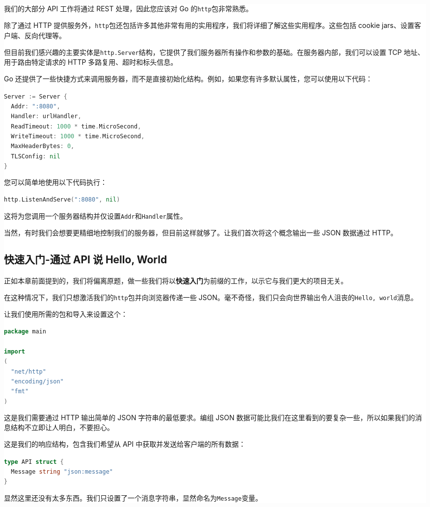 我们的大部分 API 工作将通过 REST 处理，因此您应该对 Go 的`http`包非常熟悉。

除了通过 HTTP 提供服务外，`http`包还包括许多其他非常有用的实用程序，我们将详细了解这些实用程序。这些包括 cookie jars、设置客户端、反向代理等。

但目前我们感兴趣的主要实体是`http.Server`结构，它提供了我们服务器所有操作和参数的基础。在服务器内部，我们可以设置 TCP 地址、用于路由特定请求的 HTTP 多路复用、超时和标头信息。

Go 还提供了一些快捷方式来调用服务器，而不是直接初始化结构。例如，如果您有许多默认属性，您可以使用以下代码：

```go
Server := Server {
  Addr: ":8080",
  Handler: urlHandler,
  ReadTimeout: 1000 * time.MicroSecond,
  WriteTimeout: 1000 * time.MicroSecond,
  MaxHeaderBytes: 0,
  TLSConfig: nil
}
```

您可以简单地使用以下代码执行：

```go
http.ListenAndServe(":8080", nil)
```

这将为您调用一个服务器结构并仅设置`Addr`和`Handler`属性。

当然，有时我们会想要更精细地控制我们的服务器，但目前这样就够了。让我们首次将这个概念输出一些 JSON 数据通过 HTTP。

## 快速入门-通过 API 说 Hello, World

正如本章前面提到的，我们将偏离原题，做一些我们将以**快速入门**为前缀的工作，以示它与我们更大的项目无关。

在这种情况下，我们只想激活我们的`http`包并向浏览器传递一些 JSON。毫不奇怪，我们只会向世界输出令人沮丧的`Hello, world`消息。

让我们使用所需的包和导入来设置这个：

```go
package main

import
(
  "net/http"
  "encoding/json"
  "fmt"
)
```

这是我们需要通过 HTTP 输出简单的 JSON 字符串的最低要求。编组 JSON 数据可能比我们在这里看到的要复杂一些，所以如果我们的消息结构不立即让人明白，不要担心。

这是我们的响应结构，包含我们希望从 API 中获取并发送给客户端的所有数据：

```go
type API struct {
  Message string "json:message"
}
```

显然这里还没有太多东西。我们只设置了一个消息字符串，显然命名为`Message`变量。
